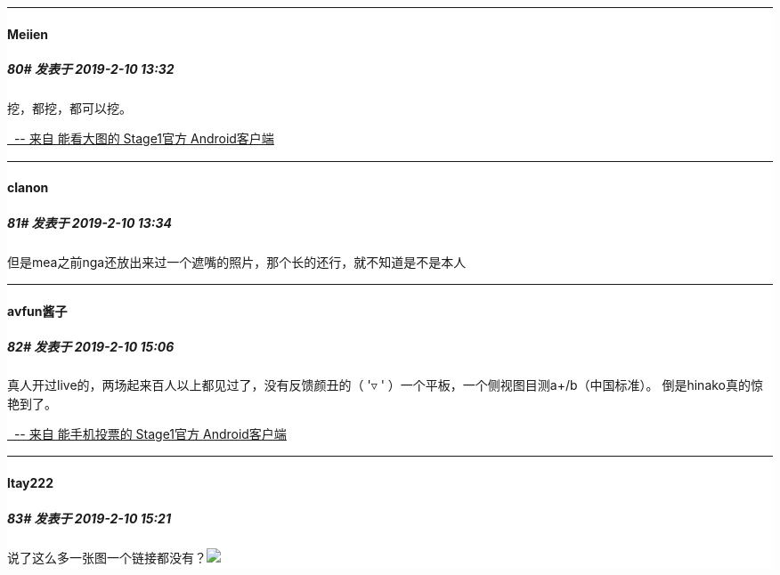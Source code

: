 





*****

####  Meiien  
##### 80#       发表于 2019-2-10 13:32




挖，都挖，都可以挖。

[  -- 来自 能看大图的 Stage1官方 Android客户端](https://www.coolapk.com/apk/140634)







*****

####  clanon  
##### 81#       发表于 2019-2-10 13:34




但是mea之前nga还放出来过一个遮嘴的照片，那个长的还行，就不知道是不是本人







*****

####  avfun酱子  
##### 82#       发表于 2019-2-10 15:06




真人开过live的，两场起来百人以上都见过了，没有反馈颜丑的（ '▿ ' ）一个平板，一个侧视图目测a+/b（中国标准）。 倒是hinako真的惊艳到了。

[  -- 来自 能手机投票的 Stage1官方 Android客户端](https://www.coolapk.com/apk/140634)







*****

####  ltay222  
##### 83#       发表于 2019-2-10 15:21




说了这么多一张图一个链接都没有？<img src="https://static.saraba1st.com/image/smiley/face2017/134.png" referrerpolicy="no-referrer">



